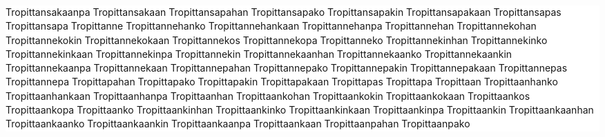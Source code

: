 Tropittansakaanpa
Tropittansakaan
Tropittansapahan
Tropittansapako
Tropittansapakin
Tropittansapakaan
Tropittansapas
Tropittansapa
Tropittanne
Tropittannehanko
Tropittannehankaan
Tropittannehanpa
Tropittannehan
Tropittannekohan
Tropittannekokin
Tropittannekokaan
Tropittannekos
Tropittannekopa
Tropittanneko
Tropittannekinhan
Tropittannekinko
Tropittannekinkaan
Tropittannekinpa
Tropittannekin
Tropittannekaanhan
Tropittannekaanko
Tropittannekaankin
Tropittannekaanpa
Tropittannekaan
Tropittannepahan
Tropittannepako
Tropittannepakin
Tropittannepakaan
Tropittannepas
Tropittannepa
Tropittapahan
Tropittapako
Tropittapakin
Tropittapakaan
Tropittapas
Tropittapa
Tropittaan
Tropittaanhanko
Tropittaanhankaan
Tropittaanhanpa
Tropittaanhan
Tropittaankohan
Tropittaankokin
Tropittaankokaan
Tropittaankos
Tropittaankopa
Tropittaanko
Tropittaankinhan
Tropittaankinko
Tropittaankinkaan
Tropittaankinpa
Tropittaankin
Tropittaankaanhan
Tropittaankaanko
Tropittaankaankin
Tropittaankaanpa
Tropittaankaan
Tropittaanpahan
Tropittaanpako